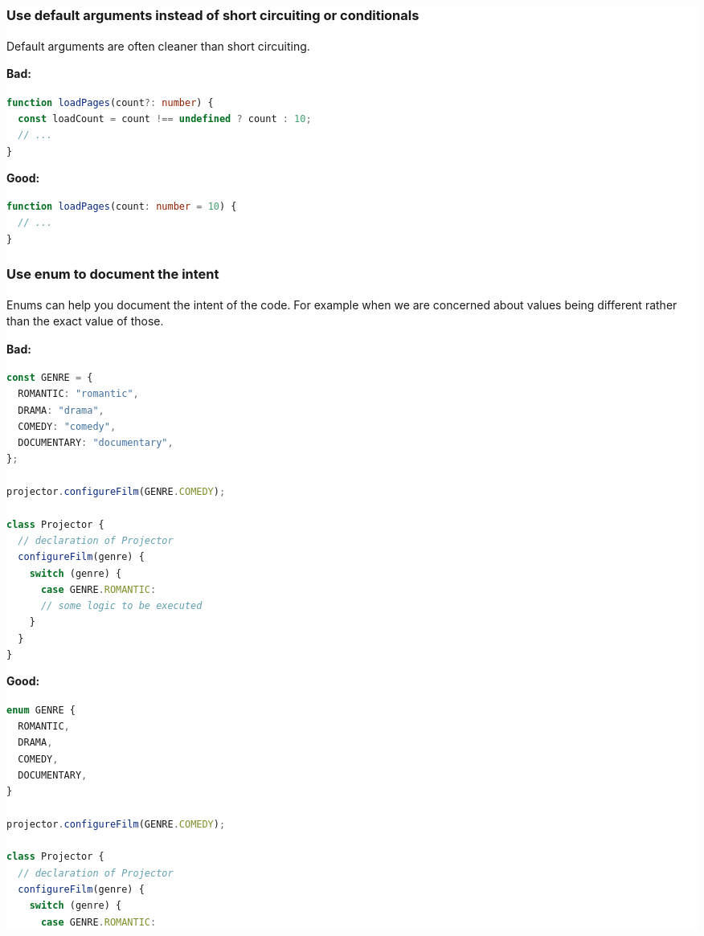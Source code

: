 ### Use default arguments instead of short circuiting or conditionals

Default arguments are often cleaner than short circuiting.

**Bad:**

```ts
function loadPages(count?: number) {
  const loadCount = count !== undefined ? count : 10;
  // ...
}
```

**Good:**

```ts
function loadPages(count: number = 10) {
  // ...
}
```

### Use enum to document the intent

Enums can help you document the intent of the code. For example when we are concerned about values being
different rather than the exact value of those.

**Bad:**

```ts
const GENRE = {
  ROMANTIC: "romantic",
  DRAMA: "drama",
  COMEDY: "comedy",
  DOCUMENTARY: "documentary",
};

projector.configureFilm(GENRE.COMEDY);

class Projector {
  // declaration of Projector
  configureFilm(genre) {
    switch (genre) {
      case GENRE.ROMANTIC:
      // some logic to be executed
    }
  }
}
```

**Good:**

```ts
enum GENRE {
  ROMANTIC,
  DRAMA,
  COMEDY,
  DOCUMENTARY,
}

projector.configureFilm(GENRE.COMEDY);

class Projector {
  // declaration of Projector
  configureFilm(genre) {
    switch (genre) {
      case GENRE.ROMANTIC:
```